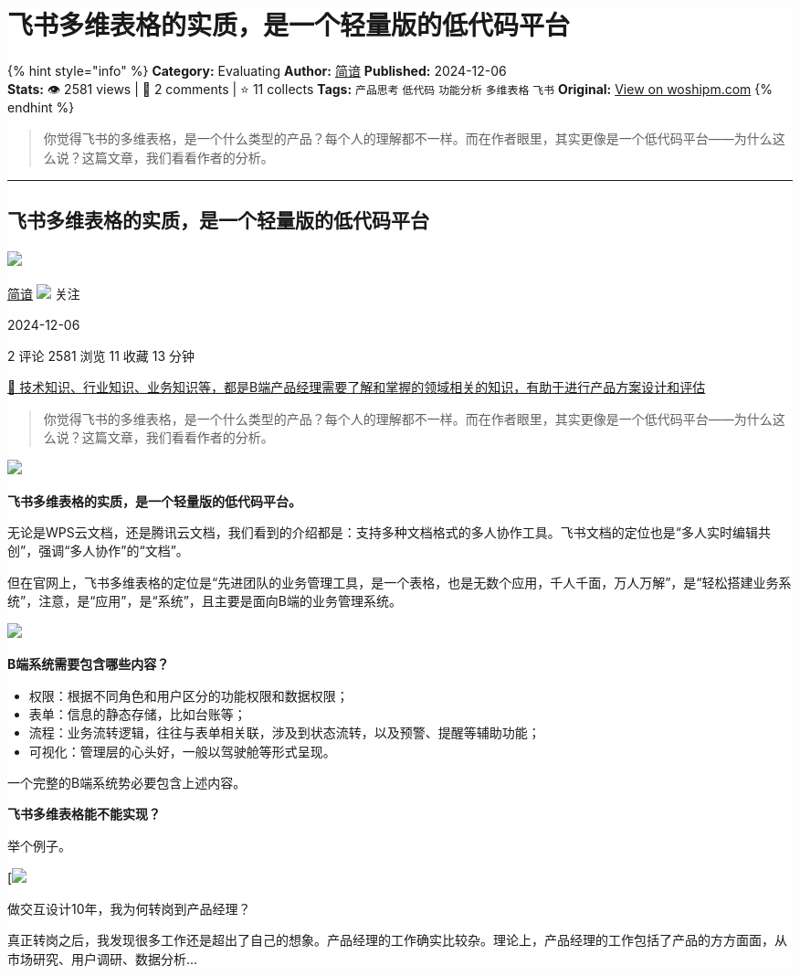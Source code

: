 # 飞书多维表格的实质，是一个轻量版的低代码平台
{% hint style="info" %}
**Category:** Evaluating
**Author:** [简谙](https://www.woshipm.com/u/1582538)
**Published:** 2024-12-06  
**Stats:** 👁️ 2581 views | 💬 2 comments | ⭐ 11 collects
**Tags:** `产品思考` `低代码` `功能分析` `多维表格` `飞书`
**Original:** [View on woshipm.com](https://www.woshipm.com/evaluating/6150755.html)
{% endhint %}
> 你觉得飞书的多维表格，是一个什么类型的产品？每个人的理解都不一样。而在作者眼里，其实更像是一个低代码平台——为什么这么说？这篇文章，我们看看作者的分析。

---

## 飞书多维表格的实质，是一个轻量版的低代码平台

[![](https://static.woshipm.com/view/woshipm_api_def_20240526162802_4402.jpg?imageView2/1/w/72/h/72/q/100)](https://www.woshipm.com/u/1582538)

[简谙](https://www.woshipm.com/u/1582538) ![](https://static.woshipm.com/tag/1101_1@2x.png) 关注

2024-12-06

2 评论 2581 浏览 11 收藏 13 分钟

[🔗 技术知识、行业知识、业务知识等，都是B端产品经理需要了解和掌握的领域相关的知识，有助于进行产品方案设计和评估](https://ke.qidianla.com/courses/bcpm)

> 你觉得飞书的多维表格，是一个什么类型的产品？每个人的理解都不一样。而在作者眼里，其实更像是一个低代码平台——为什么这么说？这篇文章，我们看看作者的分析。

![](https://image.woshipm.com/2023/04/14/a1a50168-da9e-11ed-95a1-00163e0b5ff3.png)

**飞书多维表格的实质，是一个轻量版的低代码平台。**

无论是WPS云文档，还是腾讯云文档，我们看到的介绍都是：支持多种文档格式的多人协作工具。飞书文档的定位也是“多人实时编辑共创”，强调“多人协作”的“文档”。

但在官网上，飞书多维表格的定位是“先进团队的业务管理工具，是一个表格，也是无数个应用，千人千面，万人万解”，是“轻松搭建业务系统”，注意，是“应用”，是“系统”，且主要是面向B端的业务管理系统。

![](https://image.woshipm.com/2024/12/05/f1edf94a-b2f6-11ef-b713-00163e09d72f.png)

**B端系统需要包含哪些内容？**

*   权限：根据不同角色和用户区分的功能权限和数据权限；
*   表单：信息的静态存储，比如台账等；
*   流程：业务流转逻辑，往往与表单相关联，涉及到状态流转，以及预警、提醒等辅助功能；
*   可视化：管理层的心头好，一般以驾驶舱等形式呈现。

一个完整的B端系统势必要包含上述内容。

**飞书多维表格能不能实现？**

举个例子。

[![](https://image.woshipm.com/2023/08/02/769bf6f4-30e6-11ee-b3cb-00163e0b5ff3.png)

做交互设计10年，我为何转岗到产品经理？

真正转岗之后，我发现很多工作还是超出了自己的想象。产品经理的工作确实比较杂。理论上，产品经理的工作包括了产品的方方面面，从市场研究、用户调研、数据分析...

